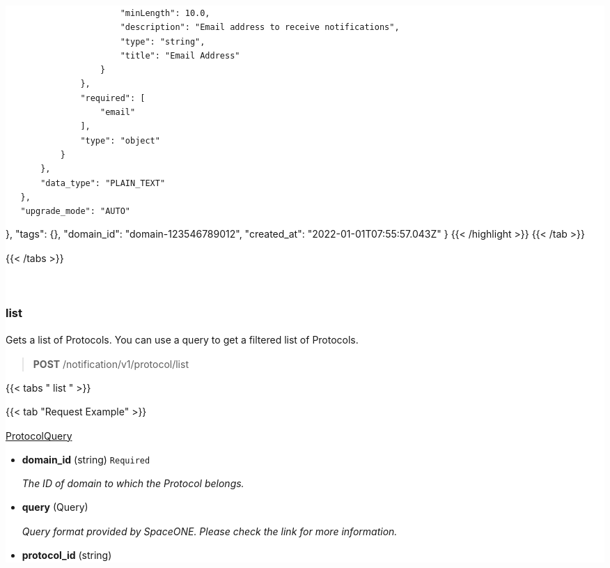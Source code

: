                            "minLength": 10.0,
                           "description": "Email address to receive notifications",
                           "type": "string",
                           "title": "Email Address"
                       }
                   },
                   "required": [
                       "email"
                   ],
                   "type": "object"
               }
           },
           "data_type": "PLAIN_TEXT"
       },
       "upgrade_mode": "AUTO"
   },
   "tags": {},
   "domain_id": "domain-123546789012",
   "created_at": "2022-01-01T07:55:57.043Z"
}
{{< /highlight >}}
{{< /tab >}}


{{< /tabs >}}


    
<br>

### list

Gets a list of Protocols. You can use a query to get a filtered list of Protocols.



> **POST** /notification/v1/protocol/list
>





 {{< tabs " list " >}}

 {{< tab "Request Example" >}}



[ProtocolQuery](./Protocol#protocolquery)

* **domain_id** (string)   `Required` 

  *The ID of domain to which the Protocol belongs.*


* **query** (Query)  

  *Query format provided by SpaceONE. Please check the link for more information.*


* **protocol_id** (string)  
